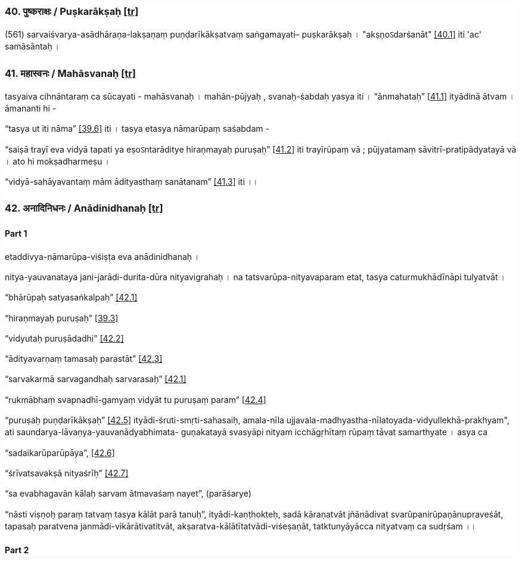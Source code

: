 <div id="ot40" style="position: absolute; left: -9999px;">;</div>

### 40. पुष्कराक्षः / Puṣkarākṣaḥ [[tr]](#tr40)

(561) sarvaiśvarya-asādhāraṇa-lakṣaṇaṃ puṇḍarīkākṣatvaṃ saṅgamayati– puṣkarākṣaḥ । "akṣṇoऽdarśanāt" [[40.1]](#f401) iti 'ac' samāsāntaḥ ।

<div id="ot41" style="position: absolute; left: -9999px;">;</div>

### 41. महास्वनः / Mahāsvanaḥ [[tr]](#tr41)

tasyaiva cihnāntaraṃ ca sūcayati - mahāsvanaḥ । mahān-pūjyaḥ , svanaḥ-śabdaḥ yasya iti । “ānmahataḥ” [[41.1]](#f411) ityādinā ātvam । āmananti hi - 

“tasya ut iti nāma” [[39.6]](#f396) iti । tasya etasya nāmarūpaṃ saśabdam - 

“saiṣā trayī eva vidyā tapati ya eṣoऽntarāditye hiraṇmayaḥ puruṣaḥ” [[41.2]](#f412) iti trayīrūpaṃ vā ; pūjyatamaṃ sāvitrī-pratipādyatayā vā । ato hi mokṣadharmeṣu ।

“vidyā-sahāyavantaṃ mām ādityasthaṃ sanātanam” [[41.3]](#f413) iti ।।

<div id="ot42" style="position: absolute; left: -9999px;">;</div>

### 42. अनादिनिधनः / Anādinidhanaḥ [[tr]](#tr42)

#### Part 1

etaddivya-nāmarūpa-viśiṣṭa eva anādinidhanaḥ ।

nitya-yauvanataya jani-jarādi-durita-dūra nityavigrahaḥ । na tatsvarūpa-nityavaparam etat, tasya caturmukhādīnāpi tulyatvāt ।

“bhārūpaḥ satyasaṅkalpaḥ” [[42.1]](#f421)

“hiraṇmayaḥ puruṣaḥ” [[39.3]](3393)

“vidyutaḥ puruṣādadhi” [[42.2]](#f422)

“ādityavarṇaṃ tamasaḥ parastāt” [[42.3]](#f423)

“sarvakarmā sarvagandhaḥ sarvarasaḥ” [[42.1]](#f421)

“rukmābhaṃ svapnadhī-gamyaṃ vidyāt tu puruṣaṃ param” [[42.4]](#f424)

“puruṣaḥ puṇḍarīkākṣaḥ” [[42.5]](#f425) ityādi-śruti-smṛti-sahasaiḥ, amala-nīla ujjavala-madhyastha-nīlatoyada-vidyullekhā-prakhyam", ati saundarya-lāvaṇya-yauvanādyabhimata- guṇakatayā svasyāpi nityam icchāgṛhītaṃ rūpaṃ tāvat samarthyate । asya ca

“sadaikarūparūpāya”, [[42.6]](#f426)

“śrīvatsavakṣā nityaśrīḥ” [[42.7]](#f427)

“sa evabhagavān kālaḥ sarvam ātmavaśaṃ nayet”, (parāśarye)

“nāsti viṣṇoḥ paraṃ tatvaṃ tasya kālāt parā tanuḥ”, ityādi-kaṇṭhokteḥ, sadā kāraṇatvāt jñānādivat svarūpanirūpaṇānupraveśāt, tapasaḥ paratvena janmādi-vikārātivatitvāt, akṣaratva-kālātītatvādi-viśeṣaṇāt, tatktunyāyācca nityatvaṃ ca sudṛśam ।।

#### Part 2
